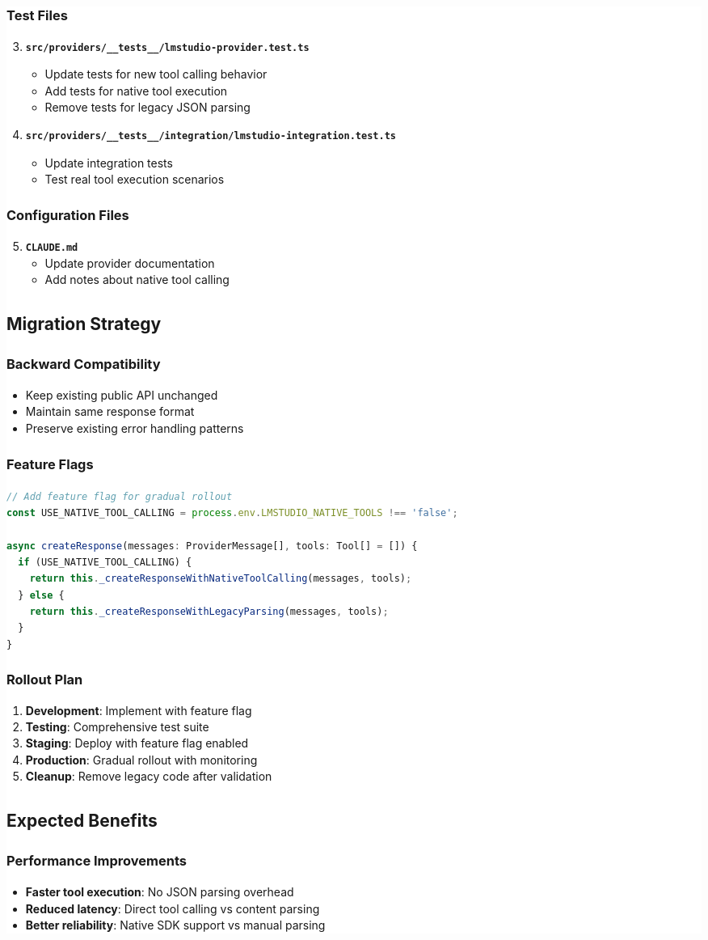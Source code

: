 ### Test Files
3. **`src/providers/__tests__/lmstudio-provider.test.ts`**
   - Update tests for new tool calling behavior
   - Add tests for native tool execution
   - Remove tests for legacy JSON parsing

4. **`src/providers/__tests__/integration/lmstudio-integration.test.ts`**
   - Update integration tests
   - Test real tool execution scenarios

### Configuration Files
5. **`CLAUDE.md`**
   - Update provider documentation
   - Add notes about native tool calling

## Migration Strategy

### Backward Compatibility
- Keep existing public API unchanged
- Maintain same response format
- Preserve existing error handling patterns

### Feature Flags
```typescript
// Add feature flag for gradual rollout
const USE_NATIVE_TOOL_CALLING = process.env.LMSTUDIO_NATIVE_TOOLS !== 'false';

async createResponse(messages: ProviderMessage[], tools: Tool[] = []) {
  if (USE_NATIVE_TOOL_CALLING) {
    return this._createResponseWithNativeToolCalling(messages, tools);
  } else {
    return this._createResponseWithLegacyParsing(messages, tools);
  }
}
```

### Rollout Plan
1. **Development**: Implement with feature flag
2. **Testing**: Comprehensive test suite
3. **Staging**: Deploy with feature flag enabled
4. **Production**: Gradual rollout with monitoring
5. **Cleanup**: Remove legacy code after validation

## Expected Benefits

### Performance Improvements
- **Faster tool execution**: No JSON parsing overhead
- **Reduced latency**: Direct tool calling vs content parsing
- **Better reliability**: Native SDK support vs manual parsing
